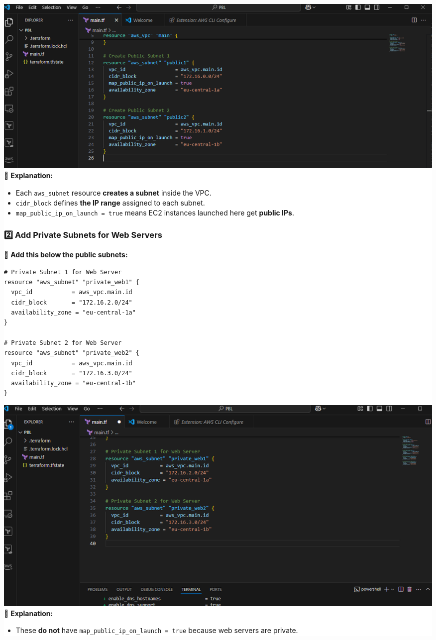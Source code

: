 ![(screenshot)](https://github.com/Prince-Tee/IAC_AWSinfrastructureUsingTerraform/blob/main/Screenshot%20from%20my%20env/public%20subnets.PNG)
🔹 **Explanation:**  
- Each `aws_subnet` resource **creates a subnet** inside the VPC.  
- `cidr_block` defines **the IP range** assigned to each subnet.  
- `map_public_ip_on_launch = true` means EC2 instances launched here get **public IPs**.  

### **2️⃣ Add Private Subnets for Web Servers**
📌 **Add this below the public subnets:**
```hcl
# Private Subnet 1 for Web Server
resource "aws_subnet" "private_web1" {
  vpc_id           = aws_vpc.main.id
  cidr_block       = "172.16.2.0/24"
  availability_zone = "eu-central-1a"
}

# Private Subnet 2 for Web Server
resource "aws_subnet" "private_web2" {
  vpc_id           = aws_vpc.main.id
  cidr_block       = "172.16.3.0/24"
  availability_zone = "eu-central-1b"
}
```
![(screenshot)](https://github.com/Prince-Tee/IAC_AWSinfrastructureUsingTerraform/blob/main/Screenshot%20from%20my%20env/private%20subnets.PNG)
🔹 **Explanation:**  
- These **do not** have `map_public_ip_on_launch = true` because web servers are private.  